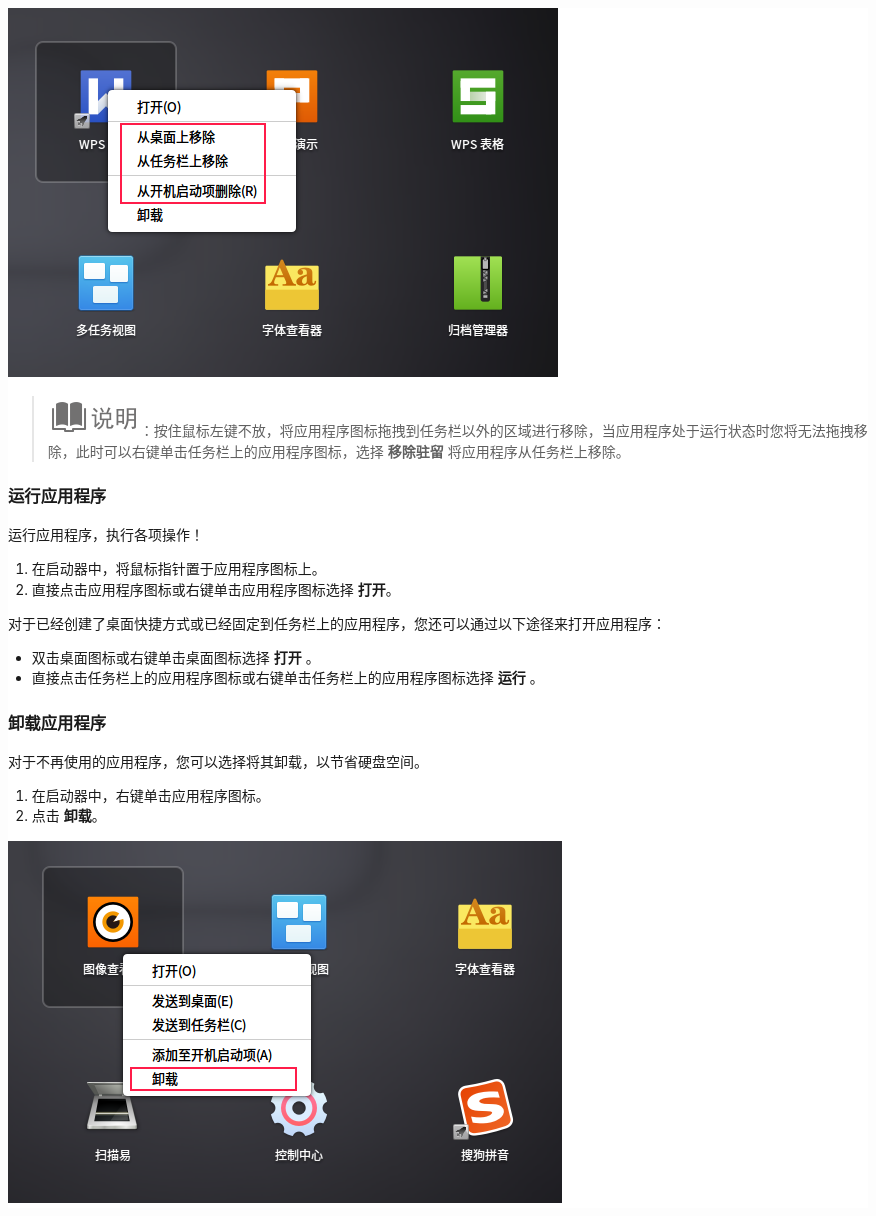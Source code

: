 ![0|deleteto](png/deleteto.png)

> ![notes](icon/notes.svg)：按住鼠标左键不放，将应用程序图标拖拽到任务栏以外的区域进行移除，当应用程序处于运行状态时您将无法拖拽移除，此时可以右键单击任务栏上的应用程序图标，选择 **移除驻留** 将应用程序从任务栏上移除。

### 运行应用程序
运行应用程序，执行各项操作！

1. 在启动器中，将鼠标指针置于应用程序图标上。
2. 直接点击应用程序图标或右键单击应用程序图标选择 **打开**。

对于已经创建了桌面快捷方式或已经固定到任务栏上的应用程序，您还可以通过以下途径来打开应用程序：

* 双击桌面图标或右键单击桌面图标选择 **打开** 。
* 直接点击任务栏上的应用程序图标或右键单击任务栏上的应用程序图标选择 **运行** 。

### 卸载应用程序
对于不再使用的应用程序，您可以选择将其卸载，以节省硬盘空间。

1. 在启动器中，右键单击应用程序图标。
2. 点击 **卸载**。

![0|uninstallapp](png/uninstallapp.png)
